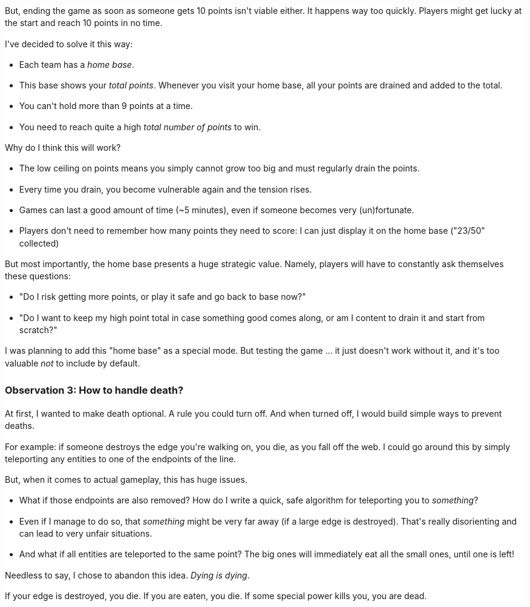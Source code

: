 But, ending the game as soon as someone gets 10 points isn't viable either. It happens way too quickly. Players might get lucky at the start and reach 10 points in no time.

I've decided to solve it this way:

-   Each team has a *home base*.

-   This base shows your *total points*. Whenever you visit your home base, all your points are drained and added to the total.

-   You can't hold more than 9 points at a time.

-   You need to reach quite a high *total number of points* to win.

Why do I think this will work?

-   The low ceiling on points means you simply cannot grow too big and must regularly drain the points.

-   Every time you drain, you become vulnerable again and the tension rises.

-   Games can last a good amount of time (\~5 minutes), even if someone becomes very (un)fortunate.

-   Players don't need to remember how many points they need to score: I can just display it on the home base ("23/50" collected)

But most importantly, the home base presents a huge strategic value. Namely, players will have to constantly ask themselves these questions:

-   "Do I risk getting more points, or play it safe and go back to base now?"

-   "Do I want to keep my high point total in case something good comes along, or am I content to drain it and start from scratch?"

I was planning to add this "home base" as a special mode. But testing the game ... it just doesn't work without it, and it's too valuable *not* to include by default.

### Observation 3: How to handle death?

At first, I wanted to make death optional. A rule you could turn off. And when turned off, I would build simple ways to prevent deaths.

For example: if someone destroys the edge you're walking on, you die, as you fall off the web. I could go around this by simply teleporting any entities to one of the endpoints of the line.

But, when it comes to actual gameplay, this has huge issues.

-   What if those endpoints are also removed? How do I write a quick, safe algorithm for teleporting you to *something*?

-   Even if I manage to do so, that *something* might be very far away (if a large edge is destroyed). That's really disorienting and can lead to very unfair situations.

-   And what if all entities are teleported to the same point? The big ones will immediately eat all the small ones, until one is left!

Needless to say, I chose to abandon this idea. *Dying is dying*.

If your edge is destroyed, you die. If you are eaten, you die. If some special power kills you, you are dead.
